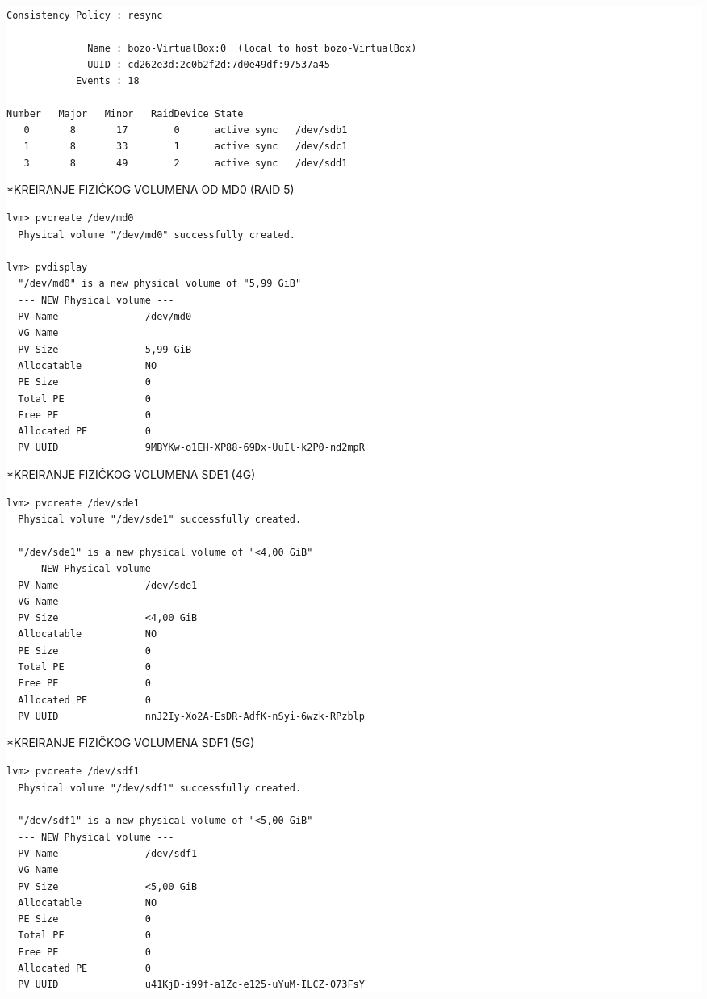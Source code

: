     Consistency Policy : resync

                  Name : bozo-VirtualBox:0  (local to host bozo-VirtualBox)
                  UUID : cd262e3d:2c0b2f2d:7d0e49df:97537a45
                Events : 18

    Number   Major   Minor   RaidDevice State
       0       8       17        0      active sync   /dev/sdb1
       1       8       33        1      active sync   /dev/sdc1
       3       8       49        2      active sync   /dev/sdd1


*KREIRANJE FIZIČKOG VOLUMENA OD MD0 (RAID 5)

    lvm> pvcreate /dev/md0
      Physical volume "/dev/md0" successfully created.

    lvm> pvdisplay
      "/dev/md0" is a new physical volume of "5,99 GiB"
      --- NEW Physical volume ---
      PV Name               /dev/md0
      VG Name               
      PV Size               5,99 GiB
      Allocatable           NO
      PE Size               0   
      Total PE              0
      Free PE               0
      Allocated PE          0
      PV UUID               9MBYKw-o1EH-XP88-69Dx-UuIl-k2P0-nd2mpR


*KREIRANJE FIZIČKOG VOLUMENA SDE1 (4G)

    lvm> pvcreate /dev/sde1
      Physical volume "/dev/sde1" successfully created.

      "/dev/sde1" is a new physical volume of "<4,00 GiB"
      --- NEW Physical volume ---
      PV Name               /dev/sde1
      VG Name               
      PV Size               <4,00 GiB
      Allocatable           NO
      PE Size               0   
      Total PE              0
      Free PE               0
      Allocated PE          0
      PV UUID               nnJ2Iy-Xo2A-EsDR-AdfK-nSyi-6wzk-RPzblp


*KREIRANJE FIZIČKOG VOLUMENA SDF1 (5G)

    lvm> pvcreate /dev/sdf1
      Physical volume "/dev/sdf1" successfully created.
 
      "/dev/sdf1" is a new physical volume of "<5,00 GiB"
      --- NEW Physical volume ---
      PV Name               /dev/sdf1
      VG Name               
      PV Size               <5,00 GiB
      Allocatable           NO
      PE Size               0   
      Total PE              0
      Free PE               0
      Allocated PE          0
      PV UUID               u41KjD-i99f-a1Zc-e125-uYuM-ILCZ-073FsY
 